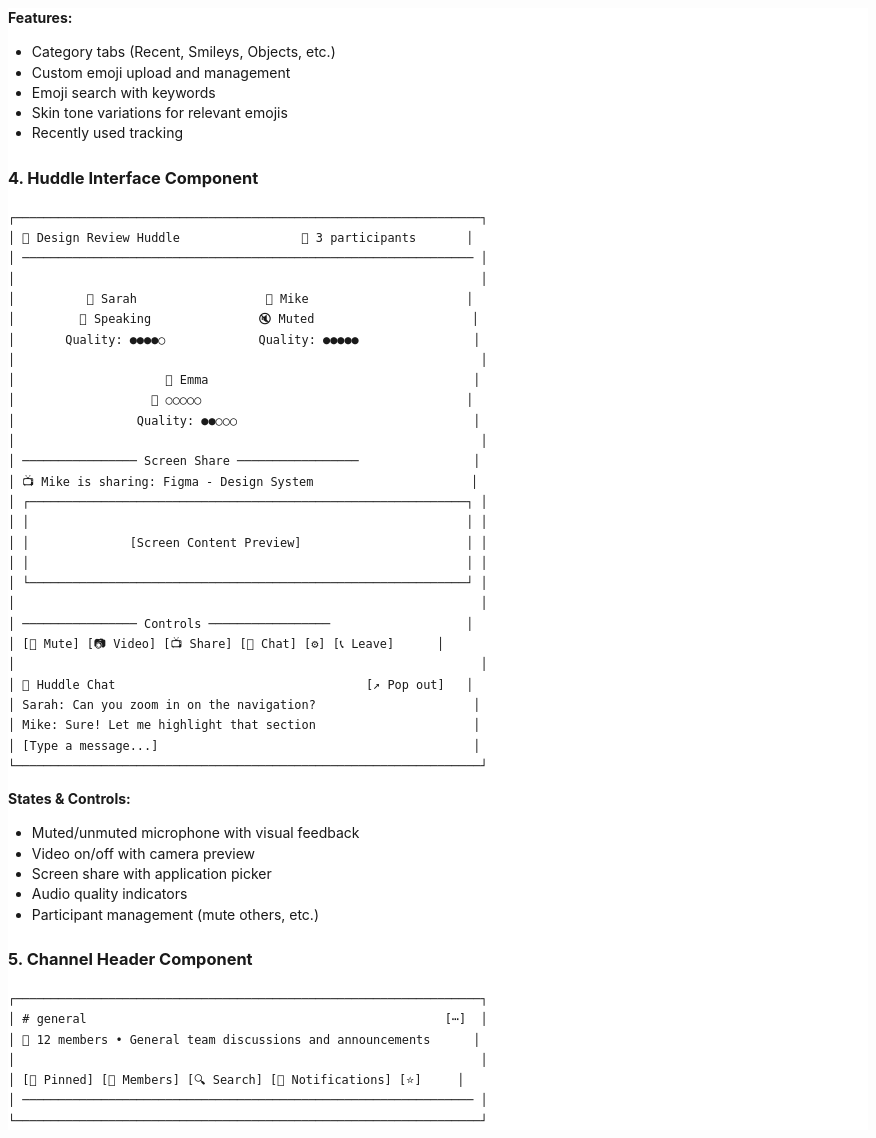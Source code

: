 **Features:**
- Category tabs (Recent, Smileys, Objects, etc.)
- Custom emoji upload and management
- Emoji search with keywords
- Skin tone variations for relevant emojis
- Recently used tracking

### 4. Huddle Interface Component
```
┌─────────────────────────────────────────────────────────────────┐
│ 🎵 Design Review Huddle                 👥 3 participants       │
│ ─────────────────────────────────────────────────────────────── │
│                                                                 │
│          👤 Sarah                  👤 Mike                      │
│         🎤 Speaking               🔇 Muted                      │
│       Quality: ●●●●○             Quality: ●●●●●                │
│                                                                 │
│                     👤 Emma                                     │
│                   🎤 ○○○○○                                     │
│                 Quality: ●●○○○                                 │
│                                                                 │
│ ──────────────── Screen Share ─────────────────                │
│ 📺 Mike is sharing: Figma - Design System                      │
│ ┌─────────────────────────────────────────────────────────────┐ │
│ │                                                             │ │
│ │              [Screen Content Preview]                       │ │
│ │                                                             │ │
│ └─────────────────────────────────────────────────────────────┘ │
│                                                                 │
│ ──────────────── Controls ─────────────────                   │
│ [🎤 Mute] [📷 Video] [📺 Share] [💬 Chat] [⚙️] [📞 Leave]      │
│                                                                 │
│ 💬 Huddle Chat                                   [↗️ Pop out]   │
│ Sarah: Can you zoom in on the navigation?                      │
│ Mike: Sure! Let me highlight that section                      │
│ [Type a message...]                                            │
└─────────────────────────────────────────────────────────────────┘
```

**States & Controls:**
- Muted/unmuted microphone with visual feedback
- Video on/off with camera preview
- Screen share with application picker
- Audio quality indicators
- Participant management (mute others, etc.)

### 5. Channel Header Component
```
┌─────────────────────────────────────────────────────────────────┐
│ # general                                                  [⋯]  │
│ 👥 12 members • General team discussions and announcements      │
│                                                                 │
│ [📌 Pinned] [👥 Members] [🔍 Search] [🔔 Notifications] [⭐]     │
│ ─────────────────────────────────────────────────────────────── │
└─────────────────────────────────────────────────────────────────┘
```
